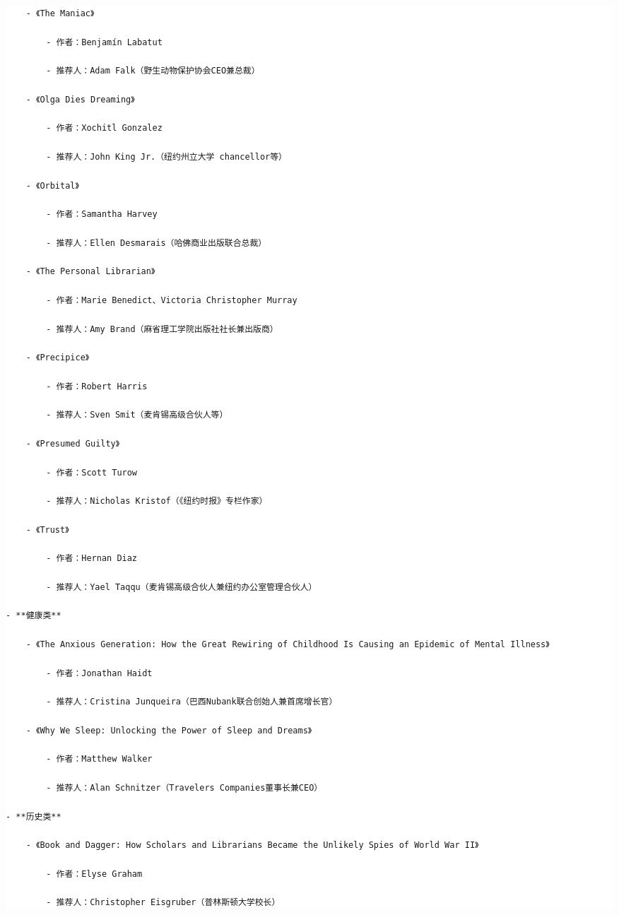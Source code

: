         - 《The Maniac》
            
            - 作者：Benjamín Labatut
                
            - 推荐人：Adam Falk（野生动物保护协会CEO兼总裁）
                
        - 《Olga Dies Dreaming》
            
            - 作者：Xochitl Gonzalez
                
            - 推荐人：John King Jr.（纽约州立大学 chancellor等）
                
        - 《Orbital》
            
            - 作者：Samantha Harvey
                
            - 推荐人：Ellen Desmarais（哈佛商业出版联合总裁）
                
        - 《The Personal Librarian》
            
            - 作者：Marie Benedict、Victoria Christopher Murray
                
            - 推荐人：Amy Brand（麻省理工学院出版社社长兼出版商）
                
        - 《Precipice》
            
            - 作者：Robert Harris
                
            - 推荐人：Sven Smit（麦肯锡高级合伙人等）
                
        - 《Presumed Guilty》
            
            - 作者：Scott Turow
                
            - 推荐人：Nicholas Kristof（《纽约时报》专栏作家）
                
        - 《Trust》
            
            - 作者：Hernan Diaz
                
            - 推荐人：Yael Taqqu（麦肯锡高级合伙人兼纽约办公室管理合伙人）
                
    - **健康类**
        
        - 《The Anxious Generation: How the Great Rewiring of Childhood Is Causing an Epidemic of Mental Illness》
            
            - 作者：Jonathan Haidt
                
            - 推荐人：Cristina Junqueira（巴西Nubank联合创始人兼首席增长官）
                
        - 《Why We Sleep: Unlocking the Power of Sleep and Dreams》
            
            - 作者：Matthew Walker
                
            - 推荐人：Alan Schnitzer（Travelers Companies董事长兼CEO）
                
    - **历史类**
        
        - 《Book and Dagger: How Scholars and Librarians Became the Unlikely Spies of World War II》
            
            - 作者：Elyse Graham
                
            - 推荐人：Christopher Eisgruber（普林斯顿大学校长）
                
